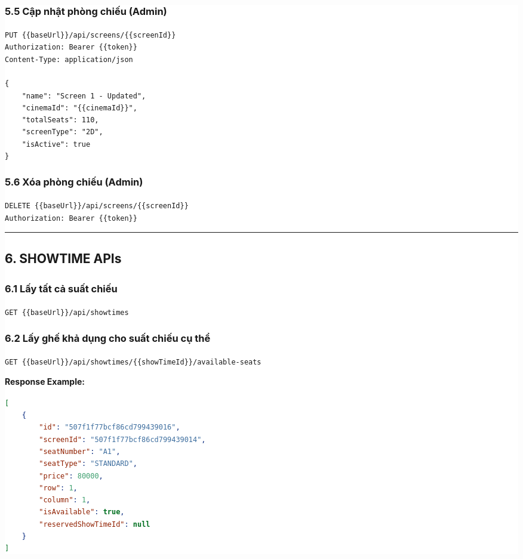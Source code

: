 ### 5.5 Cập nhật phòng chiếu (Admin)
```http
PUT {{baseUrl}}/api/screens/{{screenId}}
Authorization: Bearer {{token}}
Content-Type: application/json

{
    "name": "Screen 1 - Updated",
    "cinemaId": "{{cinemaId}}",
    "totalSeats": 110,
    "screenType": "2D",
    "isActive": true
}
```

### 5.6 Xóa phòng chiếu (Admin)
```http
DELETE {{baseUrl}}/api/screens/{{screenId}}
Authorization: Bearer {{token}}
```

---

## 6. SHOWTIME APIs

### 6.1 Lấy tất cả suất chiếu
```http
GET {{baseUrl}}/api/showtimes
```

### 6.2 Lấy ghế khả dụng cho suất chiếu cụ thể
```http
GET {{baseUrl}}/api/showtimes/{{showTimeId}}/available-seats
```

**Response Example:**
```json
[
    {
        "id": "507f1f77bcf86cd799439016",
        "screenId": "507f1f77bcf86cd799439014",
        "seatNumber": "A1",
        "seatType": "STANDARD",
        "price": 80000,
        "row": 1,
        "column": 1,
        "isAvailable": true,
        "reservedShowTimeId": null
    }
]
```
